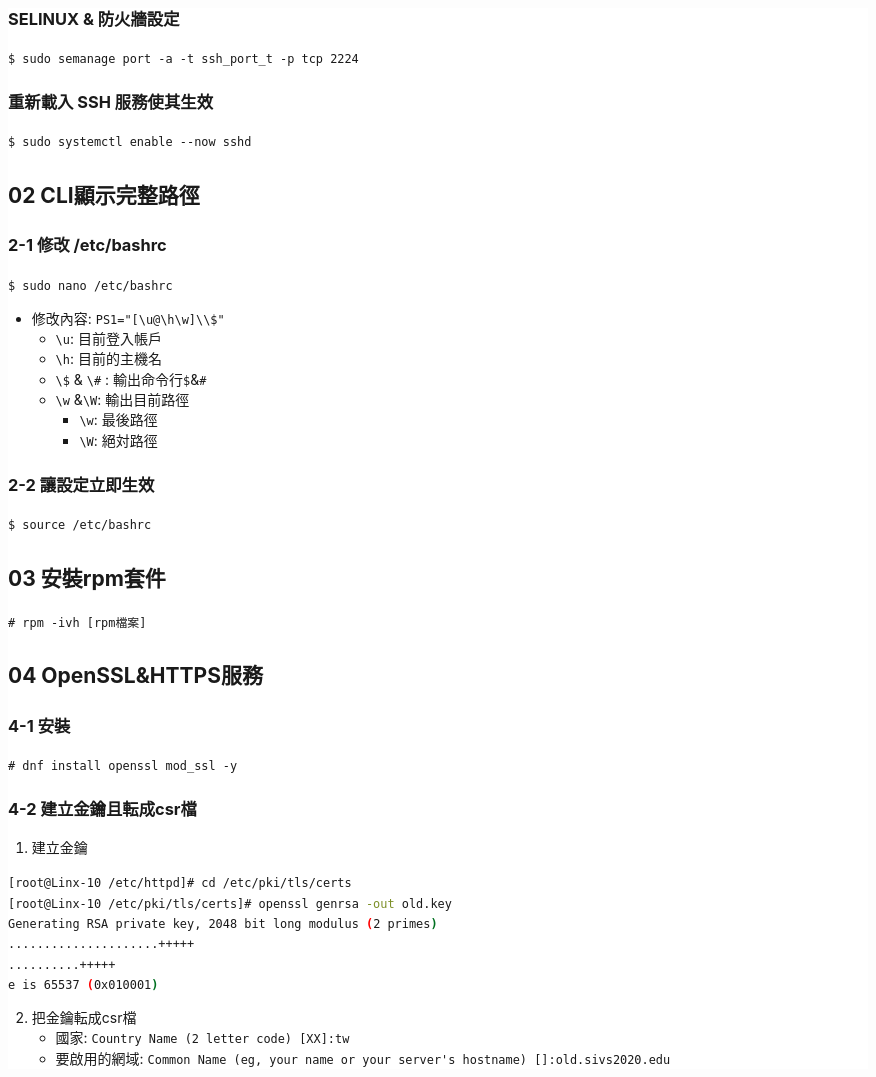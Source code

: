 ### SELINUX & 防火牆設定
```
$ sudo semanage port -a -t ssh_port_t -p tcp 2224
```

### 重新載入 SSH 服務使其生效
```
$ sudo systemctl enable --now sshd
```

## 02 CLI顯示完整路徑
### 2-1 修改 /etc/bashrc
```bash=
$ sudo nano /etc/bashrc
```
- 修改內容: `PS1="[\u@\h\w]\\$"`
  * `\u`: 目前登入帳戶
  * `\h`: 目前的主機名
  * `\$` & `\#` : 輸出命令行`$`&`#`
  * `\w` &`\W`: 輸出目前路徑
    * `\w`: 最後路徑
    * `\W`: 絕対路徑

### 2-2 讓設定立即生效
```bash=
$ source /etc/bashrc 
```

## 03 安裝rpm套件
```
# rpm -ivh [rpm檔案]
```

## 04 OpenSSL&HTTPS服務

### 4-1 安裝
```
# dnf install openssl mod_ssl -y
```

### 4-2 建立金鑰且転成csr檔
1. 建立金鑰
```bash
[root@Linx-10 /etc/httpd]# cd /etc/pki/tls/certs
[root@Linx-10 /etc/pki/tls/certs]# openssl genrsa -out old.key
Generating RSA private key, 2048 bit long modulus (2 primes)
.....................+++++
..........+++++
e is 65537 (0x010001)
```
2. 把金鑰転成csr檔
   * 國家: `Country Name (2 letter code) [XX]:tw`
   * 要啟用的網域: `Common Name (eg, your name or your server's hostname) []:old.sivs2020.edu`
